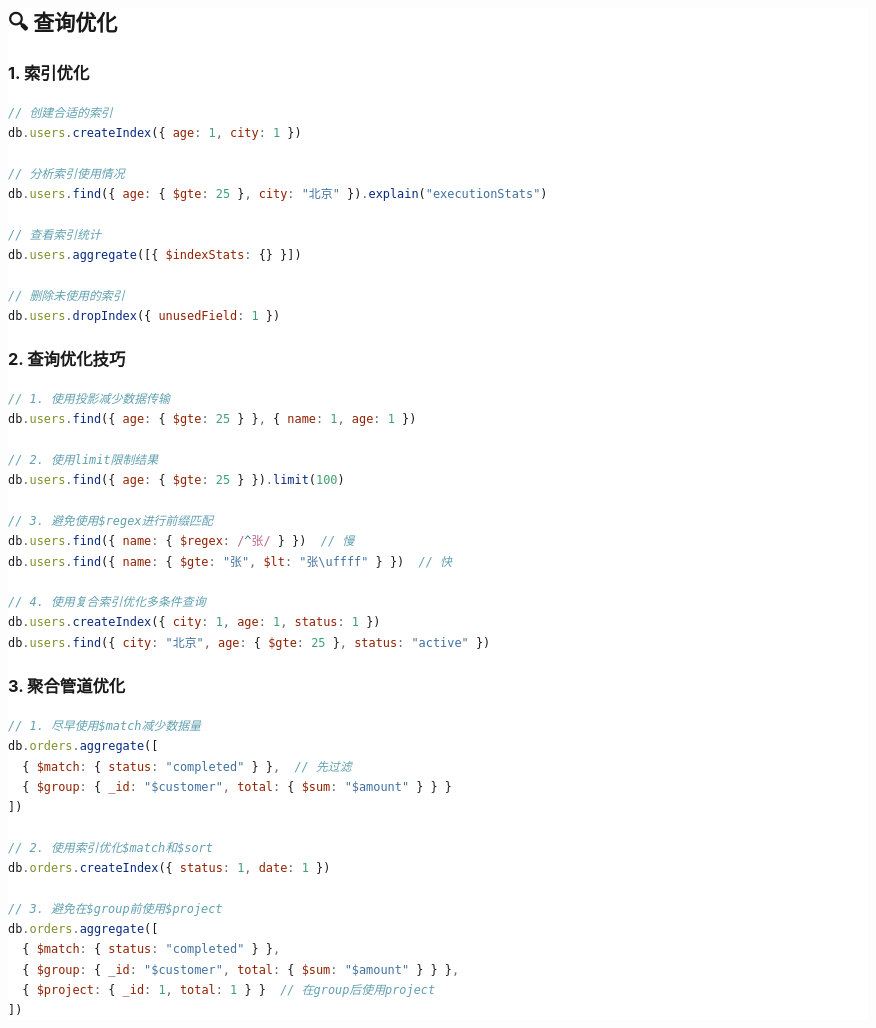## 🔍 查询优化

### 1. 索引优化

```javascript
// 创建合适的索引
db.users.createIndex({ age: 1, city: 1 })

// 分析索引使用情况
db.users.find({ age: { $gte: 25 }, city: "北京" }).explain("executionStats")

// 查看索引统计
db.users.aggregate([{ $indexStats: {} }])

// 删除未使用的索引
db.users.dropIndex({ unusedField: 1 })
```

### 2. 查询优化技巧

```javascript
// 1. 使用投影减少数据传输
db.users.find({ age: { $gte: 25 } }, { name: 1, age: 1 })

// 2. 使用limit限制结果
db.users.find({ age: { $gte: 25 } }).limit(100)

// 3. 避免使用$regex进行前缀匹配
db.users.find({ name: { $regex: /^张/ } })  // 慢
db.users.find({ name: { $gte: "张", $lt: "张\uffff" } })  // 快

// 4. 使用复合索引优化多条件查询
db.users.createIndex({ city: 1, age: 1, status: 1 })
db.users.find({ city: "北京", age: { $gte: 25 }, status: "active" })
```

### 3. 聚合管道优化

```javascript
// 1. 尽早使用$match减少数据量
db.orders.aggregate([
  { $match: { status: "completed" } },  // 先过滤
  { $group: { _id: "$customer", total: { $sum: "$amount" } } }
])

// 2. 使用索引优化$match和$sort
db.orders.createIndex({ status: 1, date: 1 })

// 3. 避免在$group前使用$project
db.orders.aggregate([
  { $match: { status: "completed" } },
  { $group: { _id: "$customer", total: { $sum: "$amount" } } },
  { $project: { _id: 1, total: 1 } }  // 在group后使用project
])
```
